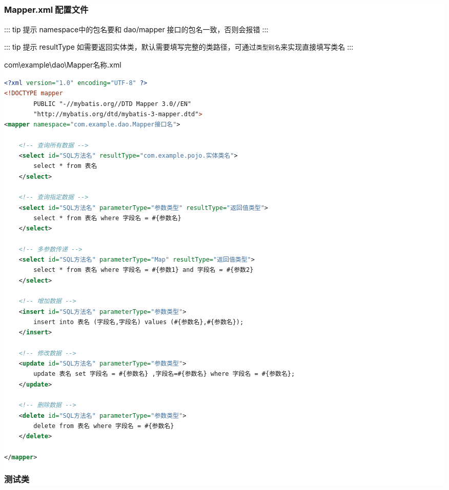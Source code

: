 ### Mapper.xml 配置文件

::: tip 提示
namespace中的包名要和 dao/mapper 接口的包名一致，否则会报错
:::

::: tip 提示
resultType 如需要返回实体类，默认需要填写完整的类路径，可通过``类型别名``来实现直接填写类名
:::

com\example\dao\Mapper名称.xml

``` xml
<?xml version="1.0" encoding="UTF-8" ?>
<!DOCTYPE mapper
        PUBLIC "-//mybatis.org//DTD Mapper 3.0//EN"
        "http://mybatis.org/dtd/mybatis-3-mapper.dtd">
<mapper namespace="com.example.dao.Mapper接口名">

    <!-- 查询所有数据 -->
    <select id="SQL方法名" resultType="com.example.pojo.实体类名">
        select * from 表名
    </select>

    <!-- 查询指定数据 -->
    <select id="SQL方法名" parameterType="参数类型" resultType="返回值类型">
        select * from 表名 where 字段名 = #{参数名}
    </select>
    
    <!-- 多参数传递 -->
    <select id="SQL方法名" parameterType="Map" resultType="返回值类型">
        select * from 表名 where 字段名 = #{参数1} and 字段名 = #{参数2}
    </select>

    <!-- 增加数据 -->
    <insert id="SQL方法名" parameterType="参数类型">
        insert into 表名 (字段名,字段名) values (#{参数名},#{参数名});
    </insert>

    <!-- 修改数据 -->
    <update id="SQL方法名" parameterType="参数类型">
        update 表名 set 字段名 = #{参数名} ,字段名=#{参数名} where 字段名 = #{参数名};
    </update>

    <!-- 删除数据 -->
    <delete id="SQL方法名" parameterType="参数类型">
        delete from 表名 where 字段名 = #{参数名}
    </delete>

</mapper>
``` 

### 测试类
